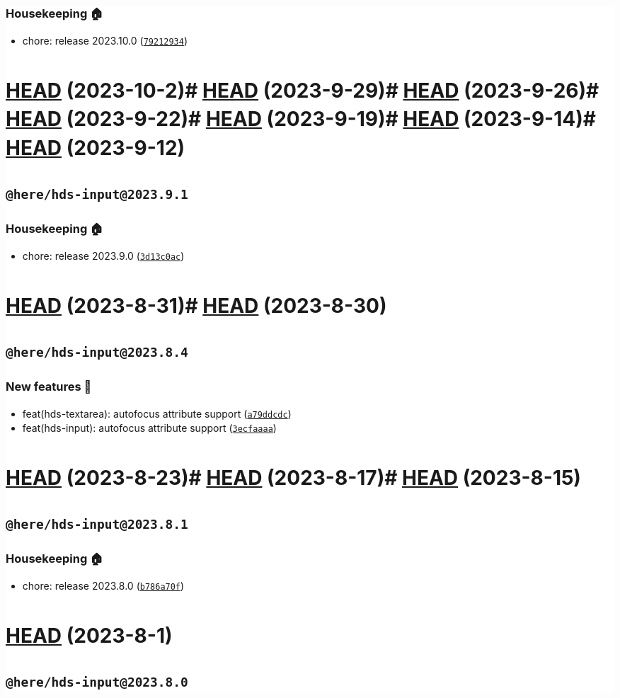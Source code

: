 ### Housekeeping :house:
- chore: release 2023.10.0 ([`79212934`](https://main.gitlab.in.here.com/design/here-design-system/web/hds/-/commit/79212934))
# [HEAD](https://main.gitlab.in.here.com/design/here-design-system/web/hds/-/compare/2023.9.6...HEAD) (2023-10-2)# [HEAD](https://main.gitlab.in.here.com/design/here-design-system/web/hds/-/compare/2023.9.5...HEAD) (2023-9-29)# [HEAD](https://main.gitlab.in.here.com/design/here-design-system/web/hds/-/compare/2023.9.4...HEAD) (2023-9-26)# [HEAD](https://main.gitlab.in.here.com/design/here-design-system/web/hds/-/compare/2023.9.3...HEAD) (2023-9-22)# [HEAD](https://main.gitlab.in.here.com/design/here-design-system/web/hds/-/compare/2023.9.2...HEAD) (2023-9-19)# [HEAD](https://main.gitlab.in.here.com/design/here-design-system/web/hds/-/compare/2023.9.1...HEAD) (2023-9-14)# [HEAD](https://main.gitlab.in.here.com/design/here-design-system/web/hds/-/compare/2023.9.0...HEAD) (2023-9-12)
## `@here/hds-input@2023.9.1`

### Housekeeping :house:
- chore: release 2023.9.0 ([`3d13c0ac`](https://main.gitlab.in.here.com/design/here-design-system/web/hds/-/commit/3d13c0ac))
# [HEAD](https://main.gitlab.in.here.com/design/here-design-system/web/hds/-/compare/2023.8.4...HEAD) (2023-8-31)# [HEAD](https://main.gitlab.in.here.com/design/here-design-system/web/hds/-/compare/2023.8.3...HEAD) (2023-8-30)
## `@here/hds-input@2023.8.4`

### New features :rocket:
- feat(hds-textarea): autofocus attribute support ([`a79ddcdc`](https://main.gitlab.in.here.com/design/here-design-system/web/hds/-/commit/a79ddcdc))
- feat(hds-input): autofocus attribute support ([`3ecfaaaa`](https://main.gitlab.in.here.com/design/here-design-system/web/hds/-/commit/3ecfaaaa))
# [HEAD](https://main.gitlab.in.here.com/design/here-design-system/web/hds/-/compare/2023.8.2...HEAD) (2023-8-23)# [HEAD](https://main.gitlab.in.here.com/design/here-design-system/web/hds/-/compare/2023.8.1...HEAD) (2023-8-17)# [HEAD](https://main.gitlab.in.here.com/design/here-design-system/web/hds/-/compare/2023.8.0...HEAD) (2023-8-15)
## `@here/hds-input@2023.8.1`

### Housekeeping :house:
- chore: release 2023.8.0 ([`b786a70f`](https://main.gitlab.in.here.com/design/here-design-system/web/hds/-/commit/b786a70f))
# [HEAD](https://main.gitlab.in.here.com/design/here-design-system/web/hds/-/compare/2023.7.0...HEAD) (2023-8-1)
## `@here/hds-input@2023.8.0`
